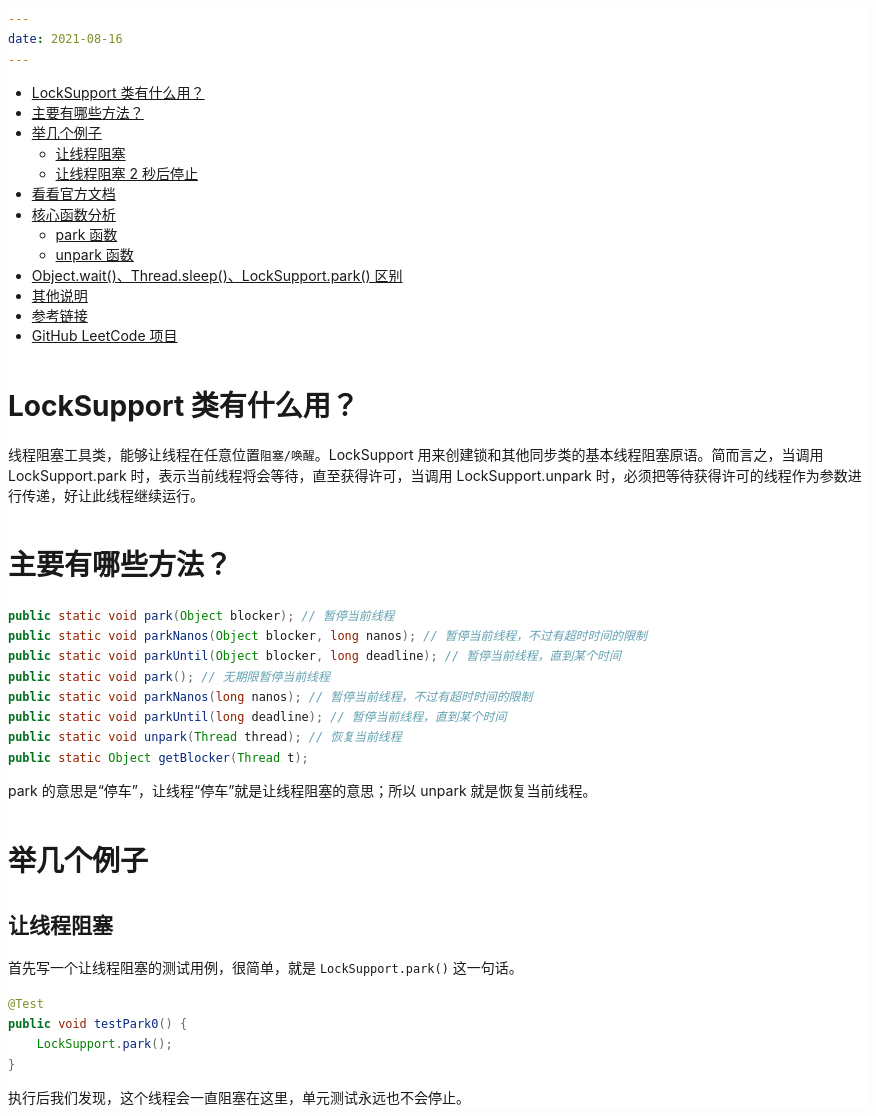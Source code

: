 ```yaml
---
date: 2021-08-16
---
```



- [LockSupport 类有什么用？](#locksupport-类有什么用)
- [主要有哪些方法？](#主要有哪些方法)
- [举几个例子](#举几个例子)
  - [让线程阻塞](#让线程阻塞)
  - [让线程阻塞 2 秒后停止](#让线程阻塞-2-秒后停止)
- [看看官方文档](#看看官方文档)
- [核心函数分析](#核心函数分析)
  - [park 函数](#park-函数)
  - [unpark 函数](#unpark-函数)
- [Object.wait()、Thread.sleep()、LockSupport.park() 区别](#objectwaitthreadsleeplocksupportpark-区别)
- [其他说明](#其他说明)
- [参考链接](#参考链接)
- [GitHub LeetCode 项目](#github-leetcode-项目)

# LockSupport 类有什么用？

线程阻塞工具类，能够让线程在任意位置`阻塞/唤醒`。LockSupport 用来创建锁和其他同步类的基本线程阻塞原语。简而言之，当调用 LockSupport.park 时，表示当前线程将会等待，直至获得许可，当调用 LockSupport.unpark 时，必须把等待获得许可的线程作为参数进行传递，好让此线程继续运行。 

# 主要有哪些方法？

```java
public static void park(Object blocker); // 暂停当前线程
public static void parkNanos(Object blocker, long nanos); // 暂停当前线程，不过有超时时间的限制
public static void parkUntil(Object blocker, long deadline); // 暂停当前线程，直到某个时间
public static void park(); // 无期限暂停当前线程
public static void parkNanos(long nanos); // 暂停当前线程，不过有超时时间的限制
public static void parkUntil(long deadline); // 暂停当前线程，直到某个时间
public static void unpark(Thread thread); // 恢复当前线程
public static Object getBlocker(Thread t);
```

park 的意思是“停车”，让线程“停车”就是让线程阻塞的意思；所以 unpark 就是恢复当前线程。

# 举几个例子

## 让线程阻塞

首先写一个让线程阻塞的测试用例，很简单，就是 `LockSupport.park()` 这一句话。

```java
@Test
public void testPark0() {
    LockSupport.park();
}
```
执行后我们发现，这个线程会一直阻塞在这里，单元测试永远也不会停止。
